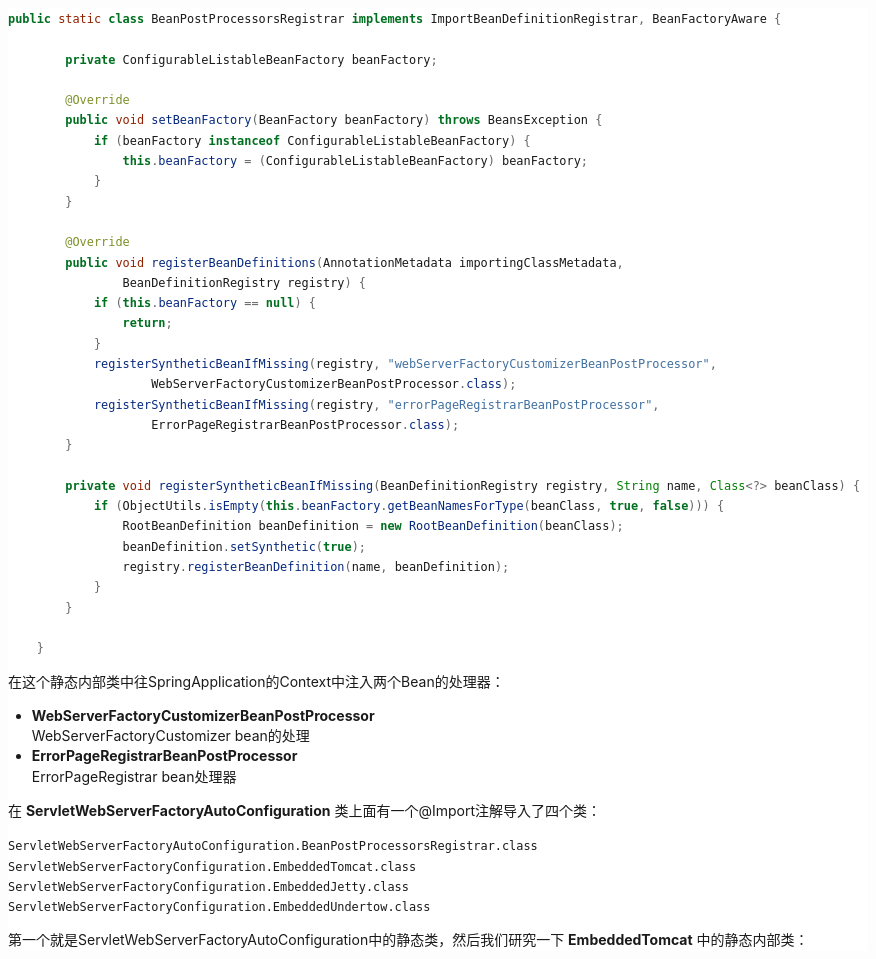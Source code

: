 ```java
public static class BeanPostProcessorsRegistrar implements ImportBeanDefinitionRegistrar, BeanFactoryAware {

		private ConfigurableListableBeanFactory beanFactory;

		@Override
		public void setBeanFactory(BeanFactory beanFactory) throws BeansException {
			if (beanFactory instanceof ConfigurableListableBeanFactory) {
				this.beanFactory = (ConfigurableListableBeanFactory) beanFactory;
			}
		}

		@Override
		public void registerBeanDefinitions(AnnotationMetadata importingClassMetadata,
				BeanDefinitionRegistry registry) {
			if (this.beanFactory == null) {
				return;
			}
			registerSyntheticBeanIfMissing(registry, "webServerFactoryCustomizerBeanPostProcessor",
					WebServerFactoryCustomizerBeanPostProcessor.class);
			registerSyntheticBeanIfMissing(registry, "errorPageRegistrarBeanPostProcessor",
					ErrorPageRegistrarBeanPostProcessor.class);
		}

		private void registerSyntheticBeanIfMissing(BeanDefinitionRegistry registry, String name, Class<?> beanClass) {
			if (ObjectUtils.isEmpty(this.beanFactory.getBeanNamesForType(beanClass, true, false))) {
				RootBeanDefinition beanDefinition = new RootBeanDefinition(beanClass);
				beanDefinition.setSynthetic(true);
				registry.registerBeanDefinition(name, beanDefinition);
			}
		}

	}
```
在这个静态内部类中往SpringApplication的Context中注入两个Bean的处理器：
- **WebServerFactoryCustomizerBeanPostProcessor**  
  WebServerFactoryCustomizer bean的处理
- **ErrorPageRegistrarBeanPostProcessor**  
  ErrorPageRegistrar bean处理器

在 **ServletWebServerFactoryAutoConfiguration** 类上面有一个@Import注解导入了四个类：

```
ServletWebServerFactoryAutoConfiguration.BeanPostProcessorsRegistrar.class
ServletWebServerFactoryConfiguration.EmbeddedTomcat.class
ServletWebServerFactoryConfiguration.EmbeddedJetty.class
ServletWebServerFactoryConfiguration.EmbeddedUndertow.class
```
第一个就是ServletWebServerFactoryAutoConfiguration中的静态类，然后我们研究一下 **EmbeddedTomcat** 中的静态内部类：
